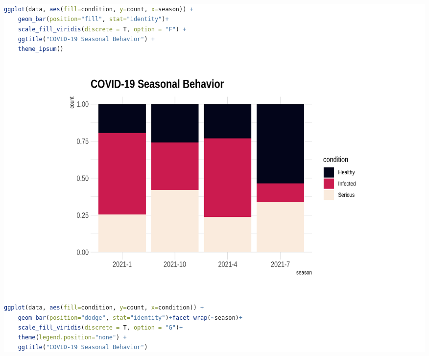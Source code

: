 
```r
ggplot(data, aes(fill=condition, y=count, x=season)) + 
    geom_bar(position="fill", stat="identity")+
    scale_fill_viridis(discrete = T, option = "F") +
    ggtitle("COVID-19 Seasonal Behavior") +
    theme_ipsum()
```

<img src="data_composition_plot_files/figure-html/unnamed-chunk-3-1.png" width="672" style="display: block; margin: auto;" />

```r
ggplot(data, aes(fill=condition, y=count, x=condition)) + 
    geom_bar(position="dodge", stat="identity")+facet_wrap(~season)+
    scale_fill_viridis(discrete = T, option = "G")+
    theme(legend.position="none") +
    ggtitle("COVID-19 Seasonal Behavior")
```
